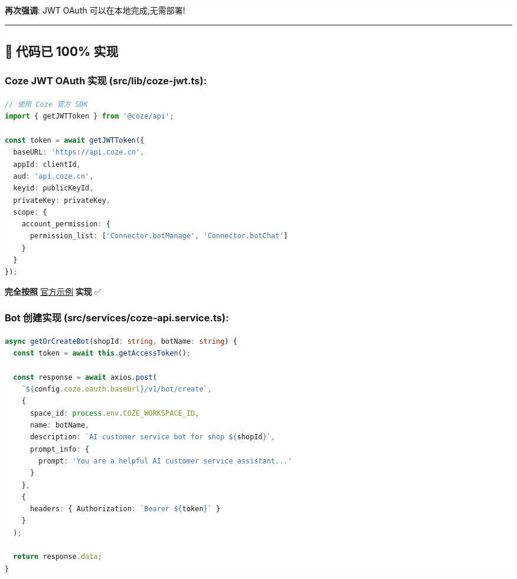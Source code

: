 **再次强调**: JWT OAuth 可以在本地完成,无需部署!

---

## 📝 代码已 100% 实现

### Coze JWT OAuth 实现 (src/lib/coze-jwt.ts):

```typescript
// 使用 Coze 官方 SDK
import { getJWTToken } from '@coze/api';

const token = await getJWTToken({
  baseURL: 'https://api.coze.cn',
  appId: clientId,
  aud: 'api.coze.cn',
  keyid: publicKeyId,
  privateKey: privateKey,
  scope: {
    account_permission: {
      permission_list: ['Connector.botManage', 'Connector.botChat']
    }
  }
});
```

**完全按照** [官方示例](https://github.com/coze-dev/coze-js/blob/main/examples/coze-js-node/src/auth/auth-oauth-jwt-channel.ts) **实现** ✅

### Bot 创建实现 (src/services/coze-api.service.ts):

```typescript
async getOrCreateBot(shopId: string, botName: string) {
  const token = await this.getAccessToken();
  
  const response = await axios.post(
    `${config.coze.oauth.baseUrl}/v1/bot/create`,
    {
      space_id: process.env.COZE_WORKSPACE_ID,
      name: botName,
      description: `AI customer service bot for shop ${shopId}`,
      prompt_info: {
        prompt: 'You are a helpful AI customer service assistant...'
      }
    },
    {
      headers: { Authorization: `Bearer ${token}` }
    }
  );
  
  return response.data;
}
```
